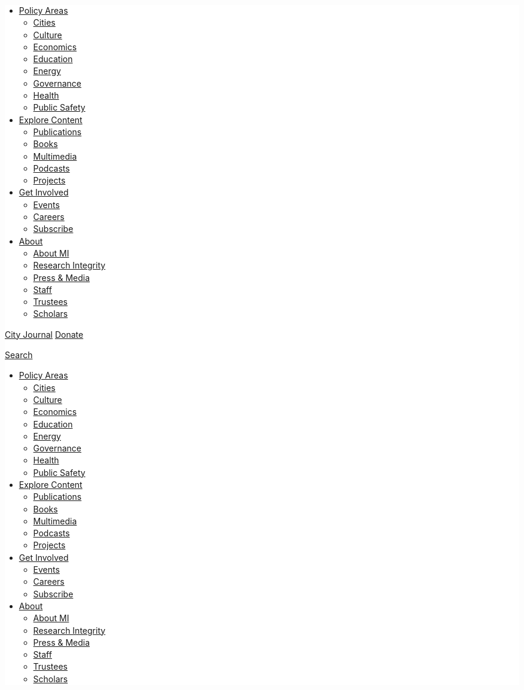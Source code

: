 [](https://admin.mi52siterestore.com/)

[](https://casualsexproject.com/search)

* [Policy Areas](#)
    * [Cities](https://admin.mi52siterestore.com/policy/cities/)
    * [Culture](https://admin.mi52siterestore.com/policy/culture/)
    * [Economics](https://admin.mi52siterestore.com/policy/economics/)
    * [Education](https://admin.mi52siterestore.com/policy/education/)
    * [Energy](https://admin.mi52siterestore.com/policy/energy/)
    * [Governance](https://admin.mi52siterestore.com/policy/governance/)
    * [Health](https://admin.mi52siterestore.com/policy/health/)
    * [Public Safety](https://admin.mi52siterestore.com/policy/public-safety/)
* [Explore Content](#)
    * [Publications](https://admin.mi52siterestore.com/articles/)
    * [Books](https://casualsexproject.com/books/)
    * [Multimedia](https://admin.mi52siterestore.com/multimedia/)
    * [Podcasts](https://admin.mi52siterestore.com/podcasts/)
    * [Projects](https://admin.mi52siterestore.com/projects/)
* [Get Involved](#)
    * [Events](https://admin.mi52siterestore.com/events/)
    * [Careers](https://admin.mi52siterestore.com/careers/)
    * [Subscribe](https://admin.mi52siterestore.com/subscribe/)
* [About](#)
    * [About MI](https://admin.mi52siterestore.com/about/)
    * [Research Integrity](https://admin.mi52siterestore.com/research-integrity/)
    * [Press & Media](https://admin.mi52siterestore.com/press-media/)
    * [Staff](https://admin.mi52siterestore.com/staff/)
    * [Trustees](https://admin.mi52siterestore.com/board-of-trustees/)
    * [Scholars](https://admin.mi52siterestore.com/scholars/)

[City Journal](https://admin.mi52siterestore.com/cj) [Donate](https://casualsexproject.com/donate)

[Search](https://casualsexproject.com/search)

* [Policy Areas](#)
    * [Cities](https://admin.mi52siterestore.com/policy/cities/)
    * [Culture](https://admin.mi52siterestore.com/policy/culture/)
    * [Economics](https://admin.mi52siterestore.com/policy/economics/)
    * [Education](https://admin.mi52siterestore.com/policy/education/)
    * [Energy](https://admin.mi52siterestore.com/policy/energy/)
    * [Governance](https://admin.mi52siterestore.com/policy/governance/)
    * [Health](https://admin.mi52siterestore.com/policy/health/)
    * [Public Safety](https://admin.mi52siterestore.com/policy/public-safety/)
* [Explore Content](#)
    * [Publications](https://admin.mi52siterestore.com/articles/)
    * [Books](https://casualsexproject.com/books/)
    * [Multimedia](https://admin.mi52siterestore.com/multimedia/)
    * [Podcasts](https://admin.mi52siterestore.com/podcasts/)
    * [Projects](https://admin.mi52siterestore.com/projects/)
* [Get Involved](#)
    * [Events](https://admin.mi52siterestore.com/events/)
    * [Careers](https://admin.mi52siterestore.com/careers/)
    * [Subscribe](https://admin.mi52siterestore.com/subscribe/)
* [About](#)
    * [About MI](https://admin.mi52siterestore.com/about/)
    * [Research Integrity](https://admin.mi52siterestore.com/research-integrity/)
    * [Press & Media](https://admin.mi52siterestore.com/press-media/)
    * [Staff](https://admin.mi52siterestore.com/staff/)
    * [Trustees](https://admin.mi52siterestore.com/board-of-trustees/)
    * [Scholars](https://admin.mi52siterestore.com/scholars/)
